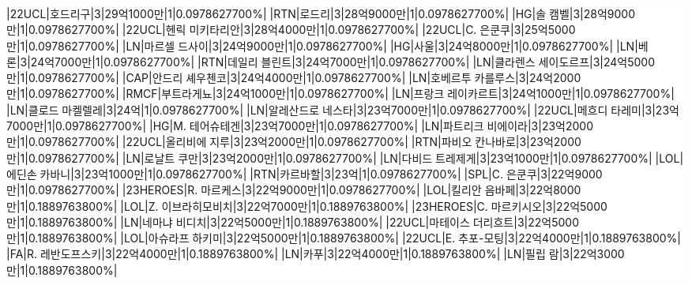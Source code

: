 |22UCL|호드리구|3|29억1000만|1|0.0978627700%|
|RTN|로드리|3|28억9000만|1|0.0978627700%|
|HG|솔 캠벨|3|28억9000만|1|0.0978627700%|
|22UCL|헨릭 미키타리안|3|28억4000만|1|0.0978627700%|
|22UCL|C. 은쿤쿠|3|25억5000만|1|0.0978627700%|
|LN|마르셀 드사이|3|24억9000만|1|0.0978627700%|
|HG|사울|3|24억8000만|1|0.0978627700%|
|LN|베론|3|24억7000만|1|0.0978627700%|
|RTN|데일리 블린트|3|24억7000만|1|0.0978627700%|
|LN|클라렌스 세이도르프|3|24억5000만|1|0.0978627700%|
|CAP|안드리 셰우첸코|3|24억4000만|1|0.0978627700%|
|LN|호베르투 카를루스|3|24억2000만|1|0.0978627700%|
|RMCF|부트라게뇨|3|24억1000만|1|0.0978627700%|
|LN|프랑크 레이카르트|3|24억1000만|1|0.0978627700%|
|LN|클로드 마켈렐레|3|24억|1|0.0978627700%|
|LN|알레산드로 네스타|3|23억7000만|1|0.0978627700%|
|22UCL|메흐디 타레미|3|23억7000만|1|0.0978627700%|
|HG|M. 테어슈테겐|3|23억7000만|1|0.0978627700%|
|LN|파트리크 비에이라|3|23억2000만|1|0.0978627700%|
|22UCL|올리비에 지루|3|23억2000만|1|0.0978627700%|
|RTN|파비오 칸나바로|3|23억2000만|1|0.0978627700%|
|LN|로날트 쿠만|3|23억2000만|1|0.0978627700%|
|LN|다비드 트레제게|3|23억1000만|1|0.0978627700%|
|LOL|에딘손 카바니|3|23억1000만|1|0.0978627700%|
|RTN|카르바할|3|23억|1|0.0978627700%|
|SPL|C. 은쿤쿠|3|22억9000만|1|0.0978627700%|
|23HEROES|R. 마르케스|3|22억9000만|1|0.0978627700%|
|LOL|킬리안 음바페|3|22억8000만|1|0.1889763800%|
|LOL|Z. 이브라히모비치|3|22억7000만|1|0.1889763800%|
|23HEROES|C. 마르키시오|3|22억5000만|1|0.1889763800%|
|LN|네마냐 비디치|3|22억5000만|1|0.1889763800%|
|22UCL|마테이스 더리흐트|3|22억5000만|1|0.1889763800%|
|LOL|아슈라프 하키미|3|22억5000만|1|0.1889763800%|
|22UCL|E. 추포-모팅|3|22억4000만|1|0.1889763800%|
|FA|R. 레반도프스키|3|22억4000만|1|0.1889763800%|
|LN|카푸|3|22억4000만|1|0.1889763800%|
|LN|필립 람|3|22억3000만|1|0.1889763800%|